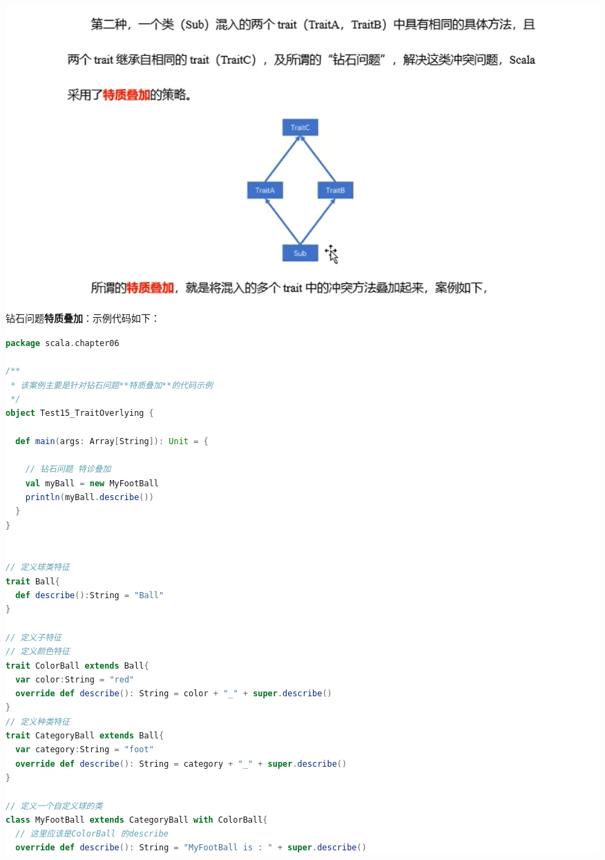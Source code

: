 ![](image\scala_image\s9.png)

钻石问题**特质叠加**：示例代码如下：

```scala
package scala.chapter06

/**
 * 该案例主要是针对钻石问题**特质叠加**的代码示例
 */
object Test15_TraitOverlying {

  def main(args: Array[String]): Unit = {

    // 钻石问题 特诊叠加
    val myBall = new MyFootBall
    println(myBall.describe())
  }
}


// 定义球类特征
trait Ball{
  def describe():String = "Ball"
}

// 定义子特征
// 定义颜色特征
trait ColorBall extends Ball{
  var color:String = "red"
  override def describe(): String = color + "_" + super.describe()
}
// 定义种类特征
trait CategoryBall extends Ball{
  var category:String = "foot"
  override def describe(): String = category + "_" + super.describe()
}

// 定义一个自定义球的类
class MyFootBall extends CategoryBall with ColorBall{
  // 这里应该是ColorBall 的describe
  override def describe(): String = "MyFootBall is : " + super.describe()

```